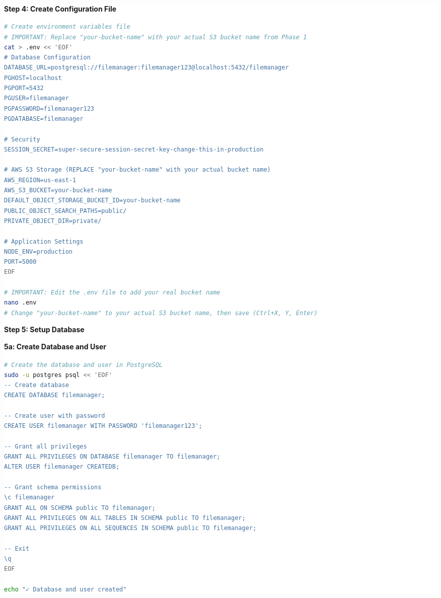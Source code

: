 ```bash
```

**Step 4: Create Configuration File**
```bash
# Create environment variables file
# IMPORTANT: Replace "your-bucket-name" with your actual S3 bucket name from Phase 1
cat > .env << 'EOF'
# Database Configuration
DATABASE_URL=postgresql://filemanager:filemanager123@localhost:5432/filemanager
PGHOST=localhost
PGPORT=5432
PGUSER=filemanager
PGPASSWORD=filemanager123
PGDATABASE=filemanager

# Security
SESSION_SECRET=super-secure-session-secret-key-change-this-in-production

# AWS S3 Storage (REPLACE "your-bucket-name" with your actual bucket name)
AWS_REGION=us-east-1
AWS_S3_BUCKET=your-bucket-name
DEFAULT_OBJECT_STORAGE_BUCKET_ID=your-bucket-name
PUBLIC_OBJECT_SEARCH_PATHS=public/
PRIVATE_OBJECT_DIR=private/

# Application Settings
NODE_ENV=production
PORT=5000
EOF

# IMPORTANT: Edit the .env file to add your real bucket name
nano .env
# Change "your-bucket-name" to your actual S3 bucket name, then save (Ctrl+X, Y, Enter)
```

**Step 5: Setup Database**

**5a: Create Database and User**
```bash
# Create the database and user in PostgreSQL
sudo -u postgres psql << 'EOF'
-- Create database
CREATE DATABASE filemanager;

-- Create user with password
CREATE USER filemanager WITH PASSWORD 'filemanager123';

-- Grant all privileges
GRANT ALL PRIVILEGES ON DATABASE filemanager TO filemanager;
ALTER USER filemanager CREATEDB;

-- Grant schema permissions
\c filemanager
GRANT ALL ON SCHEMA public TO filemanager;
GRANT ALL PRIVILEGES ON ALL TABLES IN SCHEMA public TO filemanager;
GRANT ALL PRIVILEGES ON ALL SEQUENCES IN SCHEMA public TO filemanager;

-- Exit
\q
EOF

echo "✓ Database and user created"
```
